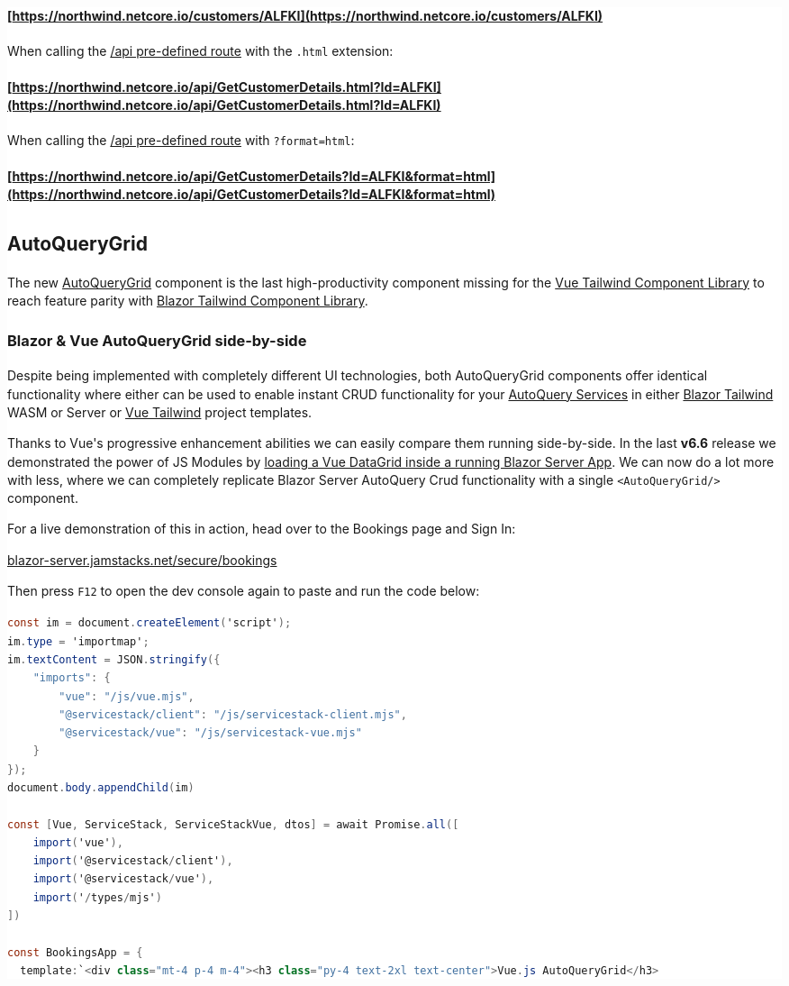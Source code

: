 #### [https://northwind.netcore.io/customers/ALFKI](https://northwind.netcore.io/customers/ALFKI)

When calling the [/api pre-defined route](/routing#json-api-pre-defined-route) with the `.html` extension:

#### [https://northwind.netcore.io/api/GetCustomerDetails.html?Id=ALFKI](https://northwind.netcore.io/api/GetCustomerDetails.html?Id=ALFKI)

When calling the [/api pre-defined route](/routing#json-api-pre-defined-route) with `?format=html`:

#### [https://northwind.netcore.io/api/GetCustomerDetails?Id=ALFKI&format=html](https://northwind.netcore.io/api/GetCustomerDetails?Id=ALFKI&format=html)

## AutoQueryGrid

The new [AutoQueryGrid](/vue/gallery/autoquerygrid) component is the last high-productivity component missing for the [Vue Tailwind Component Library](/vue/) to 
reach feature parity with [Blazor Tailwind Component Library](/templates-blazor-components).

### Blazor & Vue AutoQueryGrid side-by-side

Despite being implemented with completely different UI technologies, both AutoQueryGrid components offer identical functionality where either can be used to
enable instant CRUD functionality for your [AutoQuery Services](/autoquery) in either [Blazor Tailwind](/templates-blazor-tailwind) WASM or Server 
or [Vue Tailwind](/vue/#getting-started) project templates.

Thanks to Vue's progressive enhancement abilities we can easily compare them running side-by-side. In the last **v6.6** release we demonstrated
the power of JS Modules by [loading a Vue DataGrid inside a running Blazor Server App](/releases/v6_6#dynamically-loading-multiple-js-modules).
We can now do a lot more with less, where we can completely replicate Blazor Server AutoQuery Crud functionality with a single `<AutoQueryGrid/>` component.

For a live demonstration of this in action, head over to the Bookings page and Sign In:

<a class="block text-2xl text-center py-4 font-semibold" href="https://blazor-server.jamstacks.net/secure/bookings" target="_blank">blazor-server.jamstacks.net/secure/bookings</a>

Then press `F12` to open the dev console again to paste and run the code below:

```csharp
const im = document.createElement('script');
im.type = 'importmap';
im.textContent = JSON.stringify({
    "imports": {
        "vue": "/js/vue.mjs",
        "@servicestack/client": "/js/servicestack-client.mjs",
        "@servicestack/vue": "/js/servicestack-vue.mjs"
    }
});
document.body.appendChild(im)

const [Vue, ServiceStack, ServiceStackVue, dtos] = await Promise.all([
    import('vue'),
    import('@servicestack/client'),
    import('@servicestack/vue'),
    import('/types/mjs')
])

const BookingsApp = {
  template:`<div class="mt-4 p-4 m-4"><h3 class="py-4 text-2xl text-center">Vue.js AutoQueryGrid</h3>
```